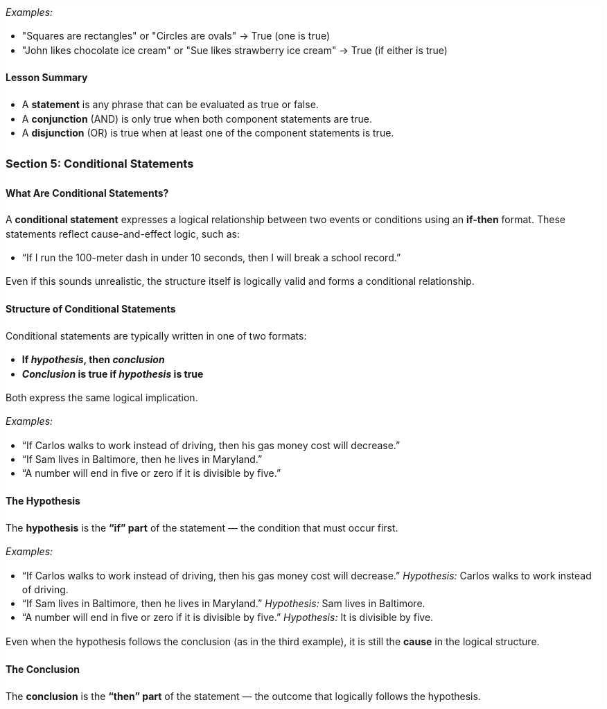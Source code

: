 *Examples:*

* "Squares are rectangles" or "Circles are ovals" → True (one is true)
* "John likes chocolate ice cream" or "Sue likes strawberry ice cream" → True (if either is true)

#### **Lesson Summary**

* A **statement** is any phrase that can be evaluated as true or false.
* A **conjunction** (AND) is only true when both component statements are true.
* A **disjunction** (OR) is true when at least one of the component statements is true.

### Section 5: Conditional Statements

#### **What Are Conditional Statements?**

A **conditional statement** expresses a logical relationship between two events or conditions using an **if-then** format. These statements reflect cause-and-effect logic, such as:

* “If I run the 100-meter dash in under 10 seconds, then I will break a school record.”

Even if this sounds unrealistic, the structure itself is logically valid and forms a conditional relationship.

#### **Structure of Conditional Statements**

Conditional statements are typically written in one of two formats:

* **If *hypothesis*, then *conclusion***
* ***Conclusion* is true if *hypothesis* is true**

Both express the same logical implication.

*Examples:*

* “If Carlos walks to work instead of driving, then his gas money cost will decrease.”
* “If Sam lives in Baltimore, then he lives in Maryland.”
* “A number will end in five or zero if it is divisible by five.”

#### **The Hypothesis**

The **hypothesis** is the **“if” part** of the statement — the condition that must occur first.

*Examples:*

* “If Carlos walks to work instead of driving, then his gas money cost will decrease.”
  *Hypothesis:* Carlos walks to work instead of driving.
* “If Sam lives in Baltimore, then he lives in Maryland.”
  *Hypothesis:* Sam lives in Baltimore.
* “A number will end in five or zero if it is divisible by five.”
  *Hypothesis:* It is divisible by five.

Even when the hypothesis follows the conclusion (as in the third example), it is still the **cause** in the logical structure.

#### **The Conclusion**

The **conclusion** is the **“then” part** of the statement — the outcome that logically follows the hypothesis.
